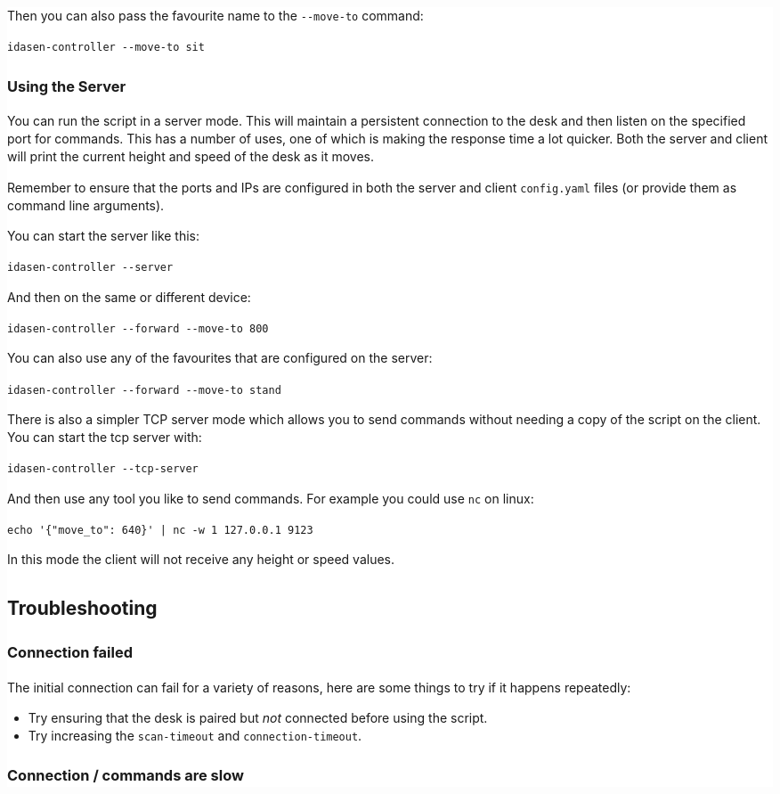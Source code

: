 Then you can also pass the favourite name to the `--move-to` command:

```
idasen-controller --move-to sit
```

### Using the Server

You can run the script in a server mode. This will maintain a persistent connection to the desk and then listen on the specified port for commands. This has a number of uses, one of which is making the response time a lot quicker. Both the server and client will print the current height and speed of the desk as it moves.

Remember to ensure that the ports and IPs are configured in both the server and client `config.yaml` files (or provide them as command line arguments).

You can start the server like this:

```
idasen-controller --server
```

And then on the same or different device:

```
idasen-controller --forward --move-to 800
```

You can also use any of the favourites that are configured on the server:

```
idasen-controller --forward --move-to stand
```

There is also a simpler TCP server mode which allows you to send commands without needing a copy of the script on the client. You can start the tcp server with:

```
idasen-controller --tcp-server
```

And then use any tool you like to send commands. For example you could use `nc` on linux:

```
echo '{"move_to": 640}' | nc -w 1 127.0.0.1 9123
```

In this mode the client will not receive any height or speed values.

## Troubleshooting

### Connection failed

The initial connection can fail for a variety of reasons, here are some things to try if it happens repeatedly:

- Try ensuring that the desk is paired but _not_ connected before using the script.
- Try increasing the `scan-timeout` and `connection-timeout`.

### Connection / commands are slow
